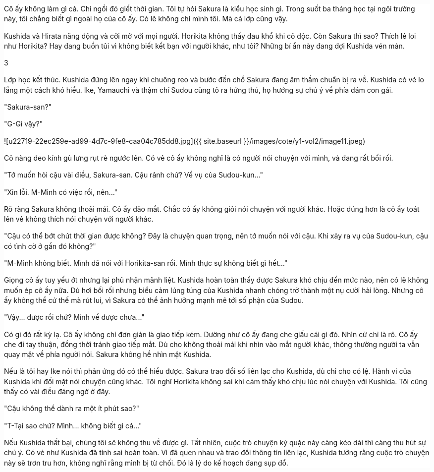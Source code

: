 Cô ấy không làm gì cả. Chỉ ngồi đó giết thời gian. Tôi tự hỏi Sakura là kiểu học sinh gì. Trong suốt ba tháng học tại ngôi trường này, tôi chẳng biết gì ngoài họ của cô ấy. Có lẽ không chỉ mình tôi. Mà cả lớp cũng vậy.

Kushida và Hirata năng động và cởi mở với mọi người. Horikita không thấy đau khổ khi cô độc. Còn Sakura thì sao? Thích lẻ loi như Horikita? Hay đang buồn tủi vì không biết kết bạn với người khác, như tôi? Những bí ẩn này đang đợi Kushida vén màn.

3

Lớp học kết thúc. Kushida đứng lên ngay khi chuông reo và bước đến chỗ Sakura đang âm thầm chuẩn bị ra về. Kushida có vẻ lo lắng một cách khó hiểu. Ike, Yamauchi và thậm chí Sudou cũng tỏ ra hứng thú, họ hướng sự chú ý về phía đám con gái.

\"Sakura-san?\"

\"G-Gì vậy?\"

![u22719-22ec259e-ad99-4d7c-9fe8-caa04c785dd8.jpg]({{ site.baseurl }}/images/cote/y1-vol2/image11.jpeg)

Cô nàng đeo kính gù lưng rụt rè ngước lên. Có vẻ cô ấy không nghĩ là có người nói chuyện với mình, và đang rất bối rối.

\"Tớ muốn hỏi cậu vài điều, Sakura-san. Cậu rảnh chứ? Về vụ của Sudou-kun\...\"

\"Xin lỗi. M-Mình có việc rồi, nên\...\"

Rõ ràng Sakura không thoải mái. Cô ấy đảo mắt. Chắc cô ấy không giỏi nói chuyện với người khác. Hoặc đúng hơn là cô ấy toát lên vẻ không thích nói chuyện với người khác.

\"Cậu có thể bớt chút thời gian được không? Đây là chuyện quan trọng, nên tớ muốn nói với cậu. Khi xảy ra vụ của Sudou-kun, cậu có tình cờ ở gần đó không?\"

\"M-Mình không biết. Mình đã nói với Horikita-san rồi. Mình thực sự không biết gì hết\...\"

Giọng cô ấy tuy yếu ớt nhưng lại phủ nhận mãnh liệt. Kushida hoàn toàn thấy được Sakura khó chịu đến mức nào, nên có lẽ không muốn ép cô ấy nữa. Dù hơi bối rối nhưng biểu cảm lúng túng của Kushida nhanh chóng trở thành một nụ cười hài lòng. Nhưng cô ấy không thể cứ thế mà rút lui, vì Sakura có thể ảnh hưởng mạnh mẽ tới số phận của Sudou.

\"Vậy... được rồi chứ? Mình về được chưa\...\"

Có gì đó rất kỳ lạ. Cô ấy không chỉ đơn giản là giao tiếp kém. Dường như cô ấy đang che giấu cái gì đó. Nhìn cử chỉ là rõ. Cô ấy che đi tay thuận, đồng thời tránh giao tiếp mắt. Dù cho không thoải mái khi nhìn vào mắt người khác, thông thường người ta vẫn quay mặt về phía người nói. Sakura không hề nhìn mặt Kushida.

Nếu là tôi hay Ike nói thì phản ứng đó có thể hiểu được. Sakura trao đổi số liên lạc cho Kushida, dù chỉ cho có lệ. Hành vi của Kushida khi đối mặt nói chuyện cũng khác. Tôi nghĩ Horikita không sai khi cảm thấy khó chịu lúc nói chuyện với Kushida. Tôi cũng thấy có vài điều đáng ngờ ở đây.

\"Cậu không thể dành ra một ít phút sao?\"

\"T-Tại sao chứ? Mình... không biết gì cả...\"

Nếu Kushida thất bại, chúng tôi sẽ không thu về được gì. Tất nhiên, cuộc trò chuyện kỳ quặc này càng kéo dài thì càng thu hút sự chú ý. Có vẻ như Kushida đã tính sai hoàn toàn. Vì đã quen nhau và trao đổi thông tin liên lạc, Kushida tưởng rằng cuộc trò chuyện này sẽ trơn tru hơn, không nghĩ rằng mình bị từ chối. Đó là lý do kế hoạch đang sụp đổ.
